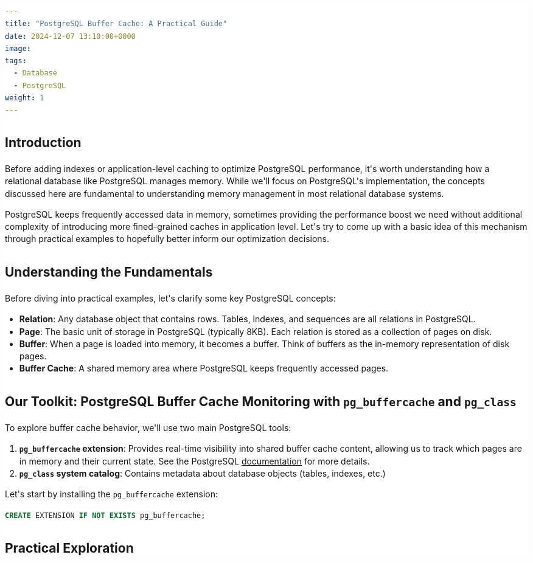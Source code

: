 ```yaml
---
title: "PostgreSQL Buffer Cache: A Practical Guide"
date: 2024-12-07 13:10:00+0000
image:
tags:
  - Database
  - PostgreSQL
weight: 1
---
```


## Introduction

Before adding indexes or application-level caching to optimize PostgreSQL performance, it's worth understanding how a relational database like PostgreSQL manages memory. While we'll focus on PostgreSQL's implementation, the concepts discussed here are fundamental to understanding memory management in most relational database systems.

PostgreSQL keeps frequently accessed data in memory, sometimes providing the performance boost we need without additional complexity of introducing more fined-grained caches in application level. Let's try to come up with a basic idea of this mechanism through practical examples to hopefully better inform our optimization decisions.

## Understanding the Fundamentals

Before diving into practical examples, let's clarify some key PostgreSQL concepts:

- **Relation**: Any database object that contains rows. Tables, indexes, and sequences are all relations in PostgreSQL.
- **Page**: The basic unit of storage in PostgreSQL (typically 8KB). Each relation is stored as a collection of pages on disk.
- **Buffer**: When a page is loaded into memory, it becomes a buffer. Think of buffers as the in-memory representation of disk pages.
- **Buffer Cache**: A shared memory area where PostgreSQL keeps frequently accessed pages.

## Our Toolkit: PostgreSQL Buffer Cache Monitoring with `pg_buffercache` and `pg_class`

To explore buffer cache behavior, we'll use two main PostgreSQL tools:
1. **`pg_buffercache` extension**: Provides real-time visibility into shared buffer cache content, allowing us to track which pages are in memory and their current state. See the PostgreSQL [documentation](https://www.postgresql.org/docs/current/pgbuffercache.html) for more details.
2. **`pg_class` system catalog**: Contains metadata about database objects (tables, indexes, etc.)

Let's start by installing the `pg_buffercache` extension:
```sql
CREATE EXTENSION IF NOT EXISTS pg_buffercache;
```

## Practical Exploration
